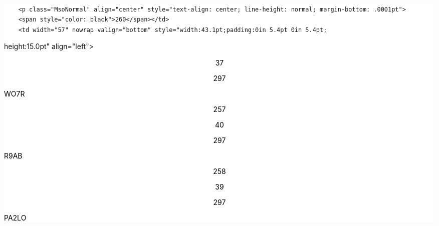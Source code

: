 		<p class="MsoNormal" align="center" style="text-align: center; line-height: normal; margin-bottom: .0001pt">
		<span style="color: black">260</span></td>
		<td width="57" nowrap valign="bottom" style="width:43.1pt;padding:0in 5.4pt 0in 5.4pt;
  height:15.0pt" align="left">
		<p class="MsoNormal" align="center" style="text-align: center; line-height: normal; margin-bottom: .0001pt">
		<span style="color: black">37</span></td>
		<td width="54" nowrap valign="bottom" style="width:40.3pt;padding:0in 5.4pt 0in 5.4pt;
  height:15.0pt" align="left">
		<p class="MsoNormal" align="center" style="text-align: center; line-height: normal; margin-bottom: .0001pt">
		<span style="color: black">297</span></td>
	</tr>
	<tr style="height: 15.0pt">
		<td width="103" nowrap valign="bottom" style="width:77.0pt;padding:0in 5.4pt 0in 5.4pt;
  height:15.0pt" align="left">
		<p class="MsoNormal" style="line-height: normal; margin-bottom: .0001pt">
		<span style="color: black">WO7R</span></td>
		<td width="92" nowrap valign="bottom" style="width:68.65pt;padding:0in 5.4pt 0in 5.4pt;
  height:15.0pt" align="left">
		<p class="MsoNormal" align="center" style="text-align: center; line-height: normal; margin-bottom: .0001pt">
		<span style="color: black">257</span></td>
		<td width="57" nowrap valign="bottom" style="width:43.1pt;padding:0in 5.4pt 0in 5.4pt;
  height:15.0pt" align="left">
		<p class="MsoNormal" align="center" style="text-align: center; line-height: normal; margin-bottom: .0001pt">
		<span style="color: black">40</span></td>
		<td width="54" nowrap valign="bottom" style="width:40.3pt;padding:0in 5.4pt 0in 5.4pt;
  height:15.0pt" align="left">
		<p class="MsoNormal" align="center" style="text-align: center; line-height: normal; margin-bottom: .0001pt">
		<span style="color: black">297</span></td>
	</tr>
	<tr style="height: 15.0pt">
		<td width="103" nowrap valign="bottom" style="width:77.0pt;padding:0in 5.4pt 0in 5.4pt;
  height:15.0pt" align="left">
		<p class="MsoNormal" style="line-height: normal; margin-bottom: .0001pt">
		<span style="color: black">R9AB</span></td>
		<td width="92" nowrap valign="bottom" style="width:68.65pt;padding:0in 5.4pt 0in 5.4pt;
  height:15.0pt" align="left">
		<p class="MsoNormal" align="center" style="text-align: center; line-height: normal; margin-bottom: .0001pt">
		<span style="color: black">258</span></td>
		<td width="57" nowrap valign="bottom" style="width:43.1pt;padding:0in 5.4pt 0in 5.4pt;
  height:15.0pt" align="left">
		<p class="MsoNormal" align="center" style="text-align: center; line-height: normal; margin-bottom: .0001pt">
		<span style="color: black">39</span></td>
		<td width="54" nowrap valign="bottom" style="width:40.3pt;padding:0in 5.4pt 0in 5.4pt;
  height:15.0pt" align="left">
		<p class="MsoNormal" align="center" style="text-align: center; line-height: normal; margin-bottom: .0001pt">
		<span style="color: black">297</span></td>
	</tr>
	<tr style="height: 15.0pt">
		<td width="103" nowrap valign="bottom" style="width:77.0pt;padding:0in 5.4pt 0in 5.4pt;
  height:15.0pt" align="left">
		<p class="MsoNormal" style="line-height: normal; margin-bottom: .0001pt">
		<span style="color: black">PA2LO</span></td>
		<td width="92" nowrap valign="bottom" style="width:68.65pt;padding:0in 5.4pt 0in 5.4pt;
  height:15.0pt" align="left">